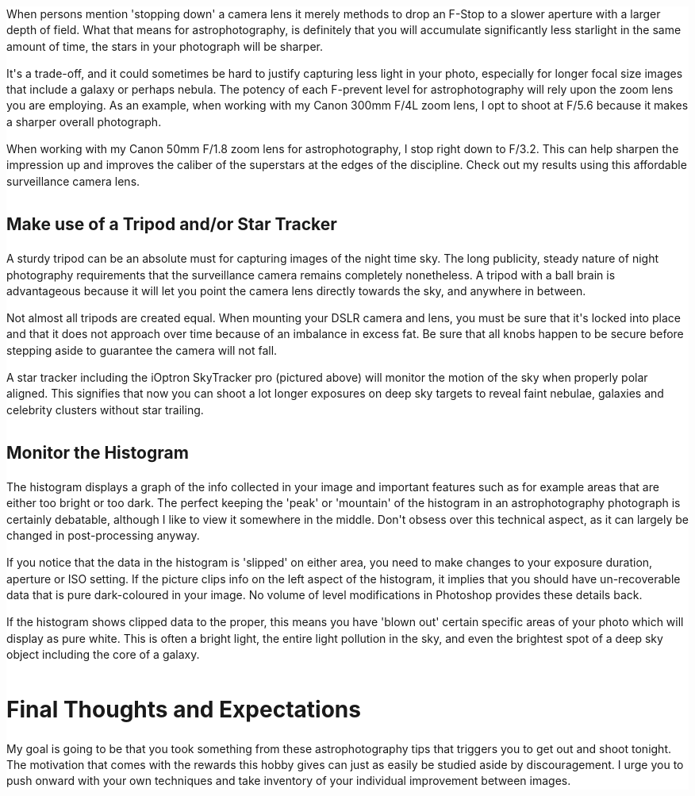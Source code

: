 When persons mention 'stopping down' a camera lens it merely methods to drop an F-Stop to a slower aperture with a larger depth of field. What that means for astrophotography, is definitely that you will accumulate significantly less starlight in the same amount of time, the stars in your photograph will be sharper.

It's a trade-off, and it could sometimes be hard to justify capturing less light in your photo, especially for longer focal size images that include a galaxy or perhaps nebula. The potency of each F-prevent level for astrophotography will rely upon the zoom lens you are employing. As an example, when working with my Canon 300mm F/4L zoom lens, I opt to shoot at F/5.6 because it makes a sharper overall photograph.

When working with my Canon 50mm F/1.8 zoom lens for astrophotography, I stop right down to F/3.2. This can help sharpen the impression up and improves the caliber of the superstars at the edges of the discipline. Check out my results using this affordable surveillance camera lens.

## Make use of a Tripod and/or Star Tracker

A sturdy tripod can be an absolute must for capturing images of the night time sky. The long publicity, steady nature of night photography requirements that the surveillance camera remains completely nonetheless. A tripod with a ball brain is advantageous because it will let you point the camera lens directly towards the sky, and anywhere in between.

Not almost all tripods are created equal. When mounting your DSLR camera and lens, you must be sure that it's locked into place and that it does not approach over time because of an imbalance in excess fat. Be sure that all knobs happen to be secure before stepping aside to guarantee the camera will not fall.

A star tracker including the iOptron SkyTracker pro (pictured above) will monitor the motion of the sky when properly polar aligned. This signifies that now you can shoot a lot longer exposures on deep sky targets to reveal faint nebulae, galaxies and celebrity clusters without star trailing.

## Monitor the Histogram

The histogram displays a graph of the info collected in your image and important features such as for example areas that are either too bright or too dark. The perfect keeping the 'peak' or 'mountain' of the histogram in an astrophotography photograph is certainly debatable, although I like to view it somewhere in the middle. Don't obsess over this technical aspect, as it can largely be changed in post-processing anyway.

If you notice that the data in the histogram is 'slipped' on either area, you need to make changes to your exposure duration, aperture or ISO setting. If the picture clips info on the left aspect of the histogram, it implies that you should have un-recoverable data that is pure dark-coloured in your image. No volume of level modifications in Photoshop provides these details back.

If the histogram shows clipped data to the proper, this means you have 'blown out' certain specific areas of your photo which will display as pure white.  This is often a bright light, the entire light pollution in the sky, and even the brightest spot of a deep sky object including the core of a galaxy.

# Final Thoughts and Expectations

My goal is going to be that you took something from these astrophotography tips that triggers you to get out and shoot tonight. The motivation that comes with the rewards this hobby gives can just as easily be studied aside by discouragement. I urge you to push onward with your own techniques and take inventory of your individual improvement between images.
